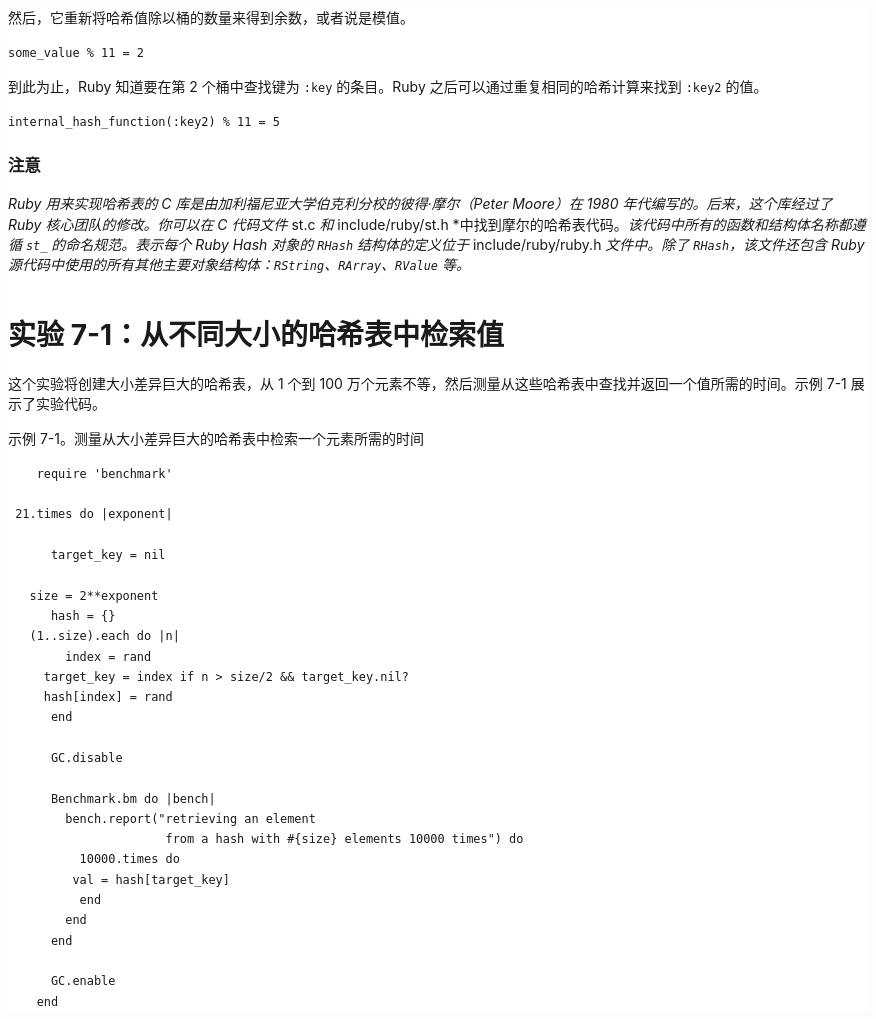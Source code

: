 然后，它重新将哈希值除以桶的数量来得到余数，或者说是模值。

```
some_value % 11 = 2
```

到此为止，Ruby 知道要在第 2 个桶中查找键为 `:key` 的条目。Ruby 之后可以通过重复相同的哈希计算来找到 `:key2` 的值。

```
internal_hash_function(:key2) % 11 = 5
```

### 注意

*Ruby 用来实现哈希表的 C 库是由加利福尼亚大学伯克利分校的彼得·摩尔（Peter Moore）在 1980 年代编写的。后来，这个库经过了 Ruby 核心团队的修改。你可以在 C 代码文件* st.c *和* include/ruby/st.h *中找到摩尔的哈希表代码。*该代码中所有的函数和结构体名称都遵循 `st_` 的命名规范。表示每个 Ruby Hash 对象的 `RHash` 结构体的定义位于* include/ruby/ruby.h *文件中。除了 `RHash`，该文件还包含 Ruby 源代码中使用的所有其他主要对象结构体：`RString`、`RArray`、`RValue` 等。*

# 实验 7-1：从不同大小的哈希表中检索值

这个实验将创建大小差异巨大的哈希表，从 1 个到 100 万个元素不等，然后测量从这些哈希表中查找并返回一个值所需的时间。示例 7-1 展示了实验代码。

示例 7-1。测量从大小差异巨大的哈希表中检索一个元素所需的时间

```
    require 'benchmark'

 21.times do |exponent|

      target_key = nil

   size = 2**exponent
      hash = {}
   (1..size).each do |n|
        index = rand
     target_key = index if n > size/2 && target_key.nil?
     hash[index] = rand
      end

      GC.disable

      Benchmark.bm do |bench|
        bench.report("retrieving an element
                      from a hash with #{size} elements 10000 times") do
          10000.times do
         val = hash[target_key]
          end
        end
      end

      GC.enable
    end
```
